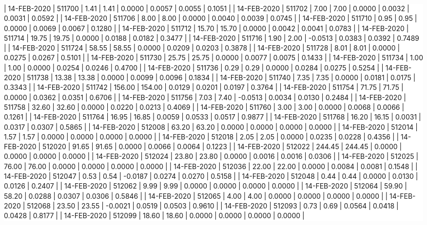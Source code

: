 | 14-FEB-2020 | 511700 | 1.41 | 1.41 | 0.0000 | 0.0057 | 0.0055 | 0.1051 |
| 14-FEB-2020 | 511702 | 7.00 | 7.00 | 0.0000 | 0.0032 | 0.0031 | 0.0592 |
| 14-FEB-2020 | 511706 | 8.00 | 8.00 | 0.0000 | 0.0040 | 0.0039 | 0.0745 |
| 14-FEB-2020 | 511710 | 0.95 | 0.95 | 0.0000 | 0.0069 | 0.0067 | 0.1280 |
| 14-FEB-2020 | 511712 | 15.70 | 15.70 | 0.0000 | 0.0042 | 0.0041 | 0.0783 |
| 14-FEB-2020 | 511714 | 19.75 | 19.75 | 0.0000 | 0.0188 | 0.0182 | 0.3477 |
| 14-FEB-2020 | 511716 | 1.90 | 2.00 | -0.0513 | 0.0383 | 0.0392 | 0.7489 |
| 14-FEB-2020 | 511724 | 58.55 | 58.55 | 0.0000 | 0.0209 | 0.0203 | 0.3878 |
| 14-FEB-2020 | 511728 | 8.01 | 8.01 | 0.0000 | 0.0275 | 0.0267 | 0.5101 |
| 14-FEB-2020 | 511730 | 25.75 | 25.75 | 0.0000 | 0.0077 | 0.0075 | 0.1433 |
| 14-FEB-2020 | 511734 | 1.00 | 1.00 | 0.0000 | 0.0254 | 0.0246 | 0.4700 |
| 14-FEB-2020 | 511736 | 0.29 | 0.29 | 0.0000 | 0.0284 | 0.0275 | 0.5254 |
| 14-FEB-2020 | 511738 | 13.38 | 13.38 | 0.0000 | 0.0099 | 0.0096 | 0.1834 |
| 14-FEB-2020 | 511740 | 7.35 | 7.35 | 0.0000 | 0.0181 | 0.0175 | 0.3343 |
| 14-FEB-2020 | 511742 | 156.00 | 154.00 | 0.0129 | 0.0201 | 0.0197 | 0.3764 |
| 14-FEB-2020 | 511754 | 71.75 | 71.75 | 0.0000 | 0.0362 | 0.0351 | 0.6706 |
| 14-FEB-2020 | 511756 | 7.03 | 7.40 | -0.0513 | 0.0034 | 0.0130 | 0.2484 |
| 14-FEB-2020 | 511758 | 32.60 | 32.60 | 0.0000 | 0.0220 | 0.0213 | 0.4069 |
| 14-FEB-2020 | 511760 | 3.00 | 3.00 | 0.0000 | 0.0068 | 0.0066 | 0.1261 |
| 14-FEB-2020 | 511764 | 16.95 | 16.85 | 0.0059 | 0.0533 | 0.0517 | 0.9877 |
| 14-FEB-2020 | 511768 | 16.20 | 16.15 | 0.0031 | 0.0317 | 0.0307 | 0.5865 |
| 14-FEB-2020 | 512008 | 63.20 | 63.20 | 0.0000 | 0.0000 | 0.0000 | 0.0000 |
| 14-FEB-2020 | 512014 | 1.57 | 1.57 | 0.0000 | 0.0000 | 0.0000 | 0.0000 |
| 14-FEB-2020 | 512018 | 2.05 | 2.05 | 0.0000 | 0.0235 | 0.0228 | 0.4356 |
| 14-FEB-2020 | 512020 | 91.65 | 91.65 | 0.0000 | 0.0066 | 0.0064 | 0.1223 |
| 14-FEB-2020 | 512022 | 244.45 | 244.45 | 0.0000 | 0.0000 | 0.0000 | 0.0000 |
| 14-FEB-2020 | 512024 | 23.80 | 23.80 | 0.0000 | 0.0016 | 0.0016 | 0.0306 |
| 14-FEB-2020 | 512025 | 76.00 | 76.00 | 0.0000 | 0.0000 | 0.0000 | 0.0000 |
| 14-FEB-2020 | 512036 | 22.00 | 22.00 | 0.0000 | 0.0084 | 0.0081 | 0.1548 |
| 14-FEB-2020 | 512047 | 0.53 | 0.54 | -0.0187 | 0.0274 | 0.0270 | 0.5158 |
| 14-FEB-2020 | 512048 | 0.44 | 0.44 | 0.0000 | 0.0130 | 0.0126 | 0.2407 |
| 14-FEB-2020 | 512062 | 9.99 | 9.99 | 0.0000 | 0.0000 | 0.0000 | 0.0000 |
| 14-FEB-2020 | 512064 | 59.90 | 58.20 | 0.0288 | 0.0307 | 0.0306 | 0.5846 |
| 14-FEB-2020 | 512065 | 4.00 | 4.00 | 0.0000 | 0.0000 | 0.0000 | 0.0000 |
| 14-FEB-2020 | 512068 | 23.50 | 23.55 | -0.0021 | 0.0519 | 0.0503 | 0.9610 |
| 14-FEB-2020 | 512093 | 0.73 | 0.69 | 0.0564 | 0.0418 | 0.0428 | 0.8177 |
| 14-FEB-2020 | 512099 | 18.60 | 18.60 | 0.0000 | 0.0000 | 0.0000 | 0.0000 |